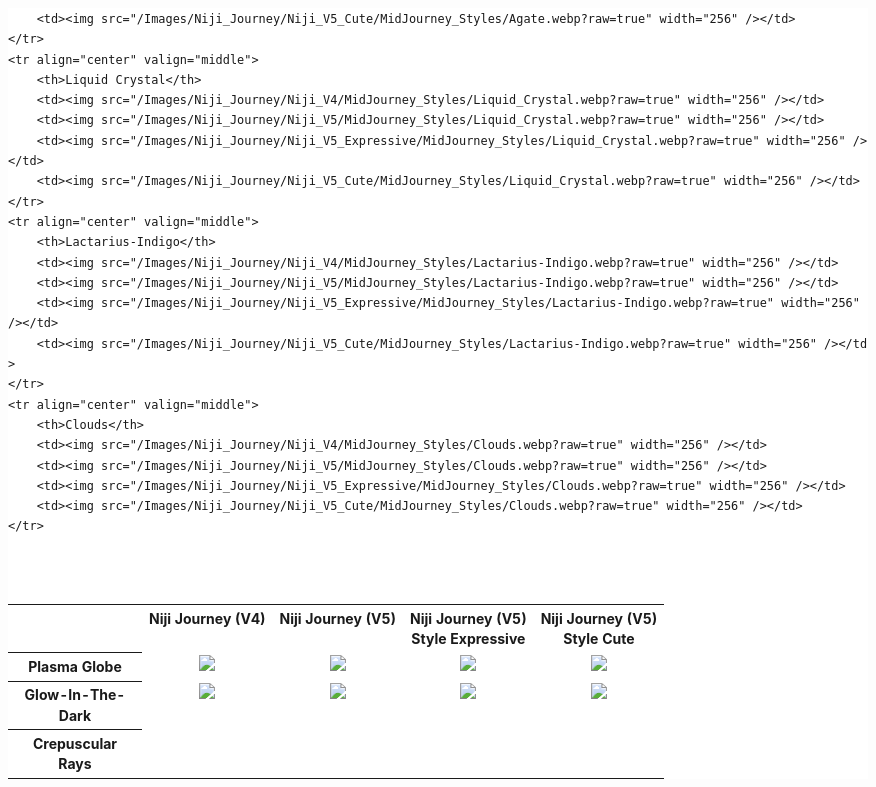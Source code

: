         <td><img src="/Images/Niji_Journey/Niji_V5_Cute/MidJourney_Styles/Agate.webp?raw=true" width="256" /></td>
    </tr>
    <tr align="center" valign="middle">
        <th>Liquid Crystal</th>
    	<td><img src="/Images/Niji_Journey/Niji_V4/MidJourney_Styles/Liquid_Crystal.webp?raw=true" width="256" /></td>
        <td><img src="/Images/Niji_Journey/Niji_V5/MidJourney_Styles/Liquid_Crystal.webp?raw=true" width="256" /></td>
        <td><img src="/Images/Niji_Journey/Niji_V5_Expressive/MidJourney_Styles/Liquid_Crystal.webp?raw=true" width="256" /></td>
        <td><img src="/Images/Niji_Journey/Niji_V5_Cute/MidJourney_Styles/Liquid_Crystal.webp?raw=true" width="256" /></td>
    </tr>
    <tr align="center" valign="middle">
        <th>Lactarius-Indigo</th>
        <td><img src="/Images/Niji_Journey/Niji_V4/MidJourney_Styles/Lactarius-Indigo.webp?raw=true" width="256" /></td>
        <td><img src="/Images/Niji_Journey/Niji_V5/MidJourney_Styles/Lactarius-Indigo.webp?raw=true" width="256" /></td>
        <td><img src="/Images/Niji_Journey/Niji_V5_Expressive/MidJourney_Styles/Lactarius-Indigo.webp?raw=true" width="256" /></td>
        <td><img src="/Images/Niji_Journey/Niji_V5_Cute/MidJourney_Styles/Lactarius-Indigo.webp?raw=true" width="256" /></td>
    </tr>
    <tr align="center" valign="middle">
        <th>Clouds</th>
        <td><img src="/Images/Niji_Journey/Niji_V4/MidJourney_Styles/Clouds.webp?raw=true" width="256" /></td>
        <td><img src="/Images/Niji_Journey/Niji_V5/MidJourney_Styles/Clouds.webp?raw=true" width="256" /></td>
        <td><img src="/Images/Niji_Journey/Niji_V5_Expressive/MidJourney_Styles/Clouds.webp?raw=true" width="256" /></td>
        <td><img src="/Images/Niji_Journey/Niji_V5_Cute/MidJourney_Styles/Clouds.webp?raw=true" width="256" /></td>
    </tr>
</table>

<br><br>


<table>
    <tr align="center" valign="middle">
        <th width=120></th>
        <th>Niji Journey (V4)</th>
        <th>Niji Journey (V5)</th>
        <th>Niji Journey (V5)<br>Style Expressive</th>
        <th>Niji Journey (V5)<br>Style Cute</th>
    </tr>
    <tr align="center" valign="middle">
        <th>Plasma Globe</th>
        <td><img src="/Images/Niji_Journey/Niji_V4/MidJourney_Styles/Plasma_Globe.webp?raw=true" width="256" /></td>
        <td><img src="/Images/Niji_Journey/Niji_V5/MidJourney_Styles/Plasma_Globe.webp?raw=true" width="256" /></td>
        <td><img src="/Images/Niji_Journey/Niji_V5_Expressive/MidJourney_Styles/Plasma_Globe.webp?raw=true" width="256" /></td>
        <td><img src="/Images/Niji_Journey/Niji_V5_Cute/MidJourney_Styles/Plasma_Globe.webp?raw=true" width="256" /></td>
    </tr>
    <tr align="center" valign="middle">
        <th>Glow-In-The-Dark</th>
        <td><img src="/Images/Niji_Journey/Niji_V4/MidJourney_Styles/Glow-In-The-Dark.webp?raw=true" width="256" /></td>
        <td><img src="/Images/Niji_Journey/Niji_V5/MidJourney_Styles/Glow-In-The-Dark.webp?raw=true" width="256" /></td>
        <td><img src="/Images/Niji_Journey/Niji_V5_Expressive/MidJourney_Styles/Glow-In-The-Dark.webp?raw=true" width="256" /></td>
        <td><img src="/Images/Niji_Journey/Niji_V5_Cute/MidJourney_Styles/Glow-In-The-Dark.webp?raw=true" width="256" /></td>
    </tr>
    <tr align="center" valign="middle">
        <th>Crepuscular Rays</th>